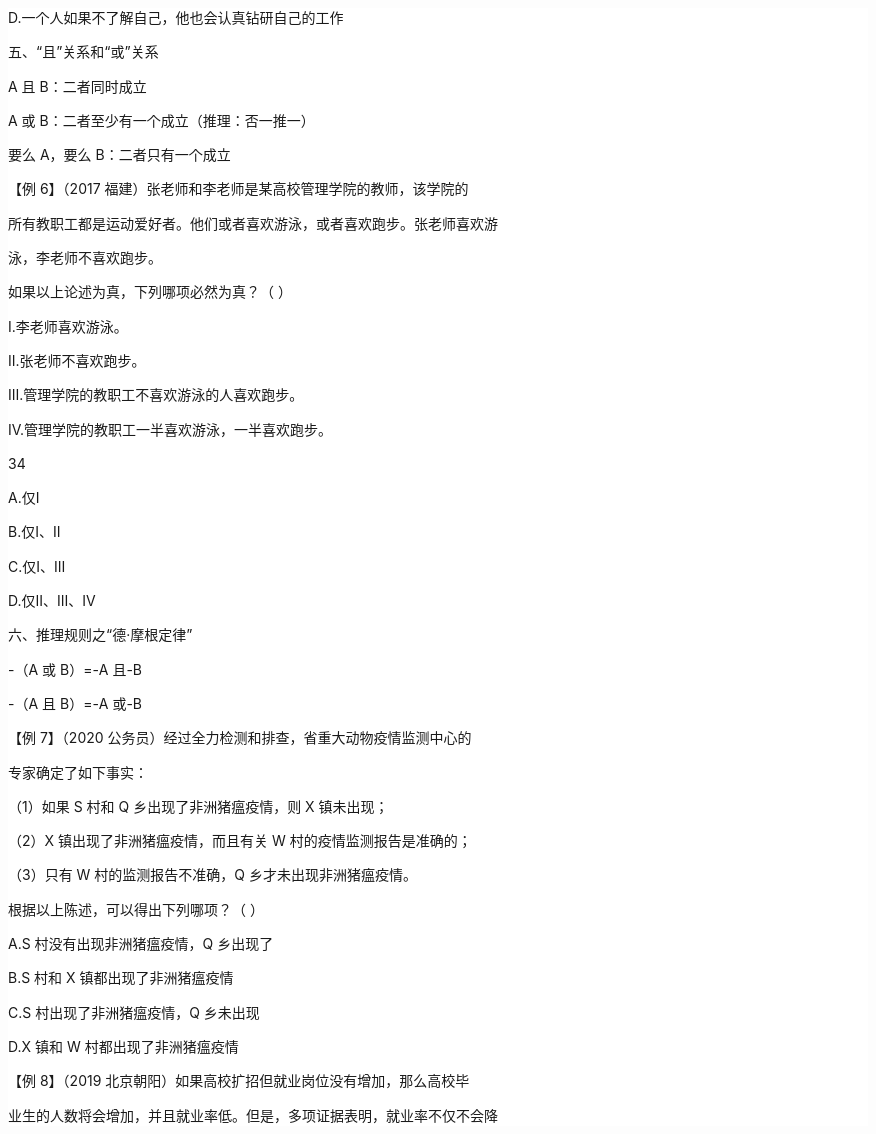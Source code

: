 D.一个人如果不了解自己，他也会认真钻研自己的工作

五、“且”关系和“或”关系

A 且 B：二者同时成立

A 或 B：二者至少有一个成立（推理：否一推一）

要么 A，要么 B：二者只有一个成立

【例 6】（2017 福建）张老师和李老师是某高校管理学院的教师，该学院的

所有教职工都是运动爱好者。他们或者喜欢游泳，或者喜欢跑步。张老师喜欢游

泳，李老师不喜欢跑步。

如果以上论述为真，下列哪项必然为真？（ ） 

Ⅰ.李老师喜欢游泳。

Ⅱ.张老师不喜欢跑步。

Ⅲ.管理学院的教职工不喜欢游泳的人喜欢跑步。

Ⅳ.管理学院的教职工一半喜欢游泳，一半喜欢跑步。

34

A.仅Ⅰ 

B.仅Ⅰ、Ⅱ

C.仅Ⅰ、Ⅲ 

D.仅Ⅱ、Ⅲ、Ⅳ

六、推理规则之“德·摩根定律”

-（A 或 B）=-A 且-B 

-（A 且 B）=-A 或-B

【例 7】（2020 公务员）经过全力检测和排查，省重大动物疫情监测中心的

专家确定了如下事实：

（1）如果 S 村和 Q 乡出现了非洲猪瘟疫情，则 X 镇未出现；

（2）X 镇出现了非洲猪瘟疫情，而且有关 W 村的疫情监测报告是准确的；

（3）只有 W 村的监测报告不准确，Q 乡才未出现非洲猪瘟疫情。

根据以上陈述，可以得出下列哪项？（ ）

A.S 村没有出现非洲猪瘟疫情，Q 乡出现了

B.S 村和 X 镇都出现了非洲猪瘟疫情

C.S 村出现了非洲猪瘟疫情，Q 乡未出现

D.X 镇和 W 村都出现了非洲猪瘟疫情

【例 8】（2019 北京朝阳）如果高校扩招但就业岗位没有增加，那么高校毕

业生的人数将会增加，并且就业率低。但是，多项证据表明，就业率不仅不会降
